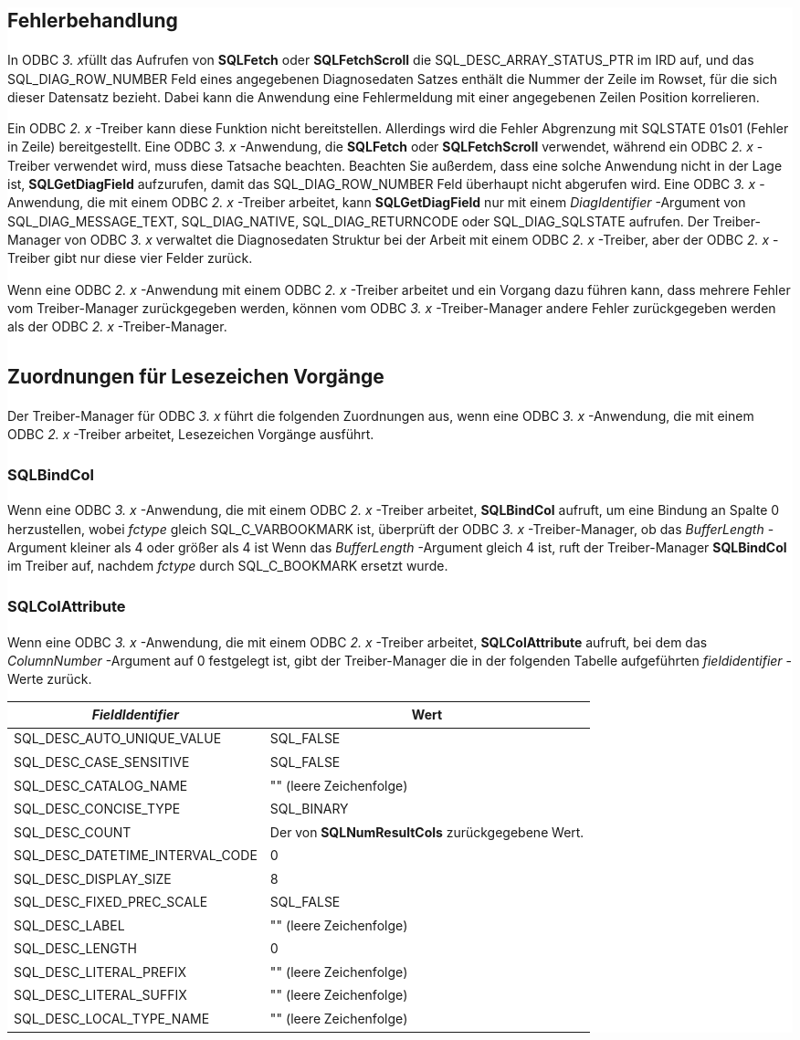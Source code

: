 ## <a name="error-handling"></a>Fehlerbehandlung  
 In ODBC *3. x*füllt das Aufrufen von **SQLFetch** oder **SQLFetchScroll** die SQL_DESC_ARRAY_STATUS_PTR im IRD auf, und das SQL_DIAG_ROW_NUMBER Feld eines angegebenen Diagnosedaten Satzes enthält die Nummer der Zeile im Rowset, für die sich dieser Datensatz bezieht. Dabei kann die Anwendung eine Fehlermeldung mit einer angegebenen Zeilen Position korrelieren.  
  
 Ein ODBC *2. x* -Treiber kann diese Funktion nicht bereitstellen. Allerdings wird die Fehler Abgrenzung mit SQLSTATE 01s01 (Fehler in Zeile) bereitgestellt. Eine ODBC *3. x* -Anwendung, die **SQLFetch** oder **SQLFetchScroll** verwendet, während ein ODBC *2. x* -Treiber verwendet wird, muss diese Tatsache beachten. Beachten Sie außerdem, dass eine solche Anwendung nicht in der Lage ist, **SQLGetDiagField** aufzurufen, damit das SQL_DIAG_ROW_NUMBER Feld überhaupt nicht abgerufen wird. Eine ODBC *3. x* -Anwendung, die mit einem ODBC *2. x* -Treiber arbeitet, kann **SQLGetDiagField** nur mit einem *DiagIdentifier* -Argument von SQL_DIAG_MESSAGE_TEXT, SQL_DIAG_NATIVE, SQL_DIAG_RETURNCODE oder SQL_DIAG_SQLSTATE aufrufen. Der Treiber-Manager von ODBC *3. x* verwaltet die Diagnosedaten Struktur bei der Arbeit mit einem ODBC *2. x* -Treiber, aber der ODBC *2. x* -Treiber gibt nur diese vier Felder zurück.  
  
 Wenn eine ODBC *2. x* -Anwendung mit einem ODBC *2. x* -Treiber arbeitet und ein Vorgang dazu führen kann, dass mehrere Fehler vom Treiber-Manager zurückgegeben werden, können vom ODBC *3. x* -Treiber-Manager andere Fehler zurückgegeben werden als der ODBC *2. x* -Treiber-Manager.  
  
## <a name="mappings-for-bookmark-operations"></a>Zuordnungen für Lesezeichen Vorgänge  
 Der Treiber-Manager für ODBC *3. x* führt die folgenden Zuordnungen aus, wenn eine ODBC *3. x* -Anwendung, die mit einem ODBC *2. x* -Treiber arbeitet, Lesezeichen Vorgänge ausführt.  
  
### <a name="sqlbindcol"></a>SQLBindCol  
 Wenn eine ODBC *3. x* -Anwendung, die mit einem ODBC *2. x* -Treiber arbeitet, **SQLBindCol** aufruft, um eine Bindung an Spalte 0 herzustellen, wobei *fctype* gleich SQL_C_VARBOOKMARK ist, überprüft der ODBC *3. x* -Treiber-Manager, ob das *BufferLength* -Argument kleiner als 4 oder größer als 4 ist Wenn das *BufferLength* -Argument gleich 4 ist, ruft der Treiber-Manager **SQLBindCol** im Treiber auf, nachdem *fctype* durch SQL_C_BOOKMARK ersetzt wurde.  
  
### <a name="sqlcolattribute"></a>SQLColAttribute  
 Wenn eine ODBC *3. x* -Anwendung, die mit einem ODBC *2. x* -Treiber arbeitet, **SQLColAttribute** aufruft, bei dem das *ColumnNumber* -Argument auf 0 festgelegt ist, gibt der Treiber-Manager die in der folgenden Tabelle aufgeführten *fieldidentifier* -Werte zurück.  
  
|*FieldIdentifier*|Wert|  
|-----------------------|-----------|  
|SQL_DESC_AUTO_UNIQUE_VALUE|SQL_FALSE|  
|SQL_DESC_CASE_SENSITIVE|SQL_FALSE|  
|SQL_DESC_CATALOG_NAME|"" (leere Zeichenfolge)|  
|SQL_DESC_CONCISE_TYPE|SQL_BINARY|  
|SQL_DESC_COUNT|Der von **SQLNumResultCols** zurückgegebene Wert.|  
|SQL_DESC_DATETIME_INTERVAL_CODE|0|  
|SQL_DESC_DISPLAY_SIZE|8|  
|SQL_DESC_FIXED_PREC_SCALE|SQL_FALSE|  
|SQL_DESC_LABEL|"" (leere Zeichenfolge)|  
|SQL_DESC_LENGTH|0|  
|SQL_DESC_LITERAL_PREFIX|"" (leere Zeichenfolge)|  
|SQL_DESC_LITERAL_SUFFIX|"" (leere Zeichenfolge)|  
|SQL_DESC_LOCAL_TYPE_NAME|"" (leere Zeichenfolge)|  